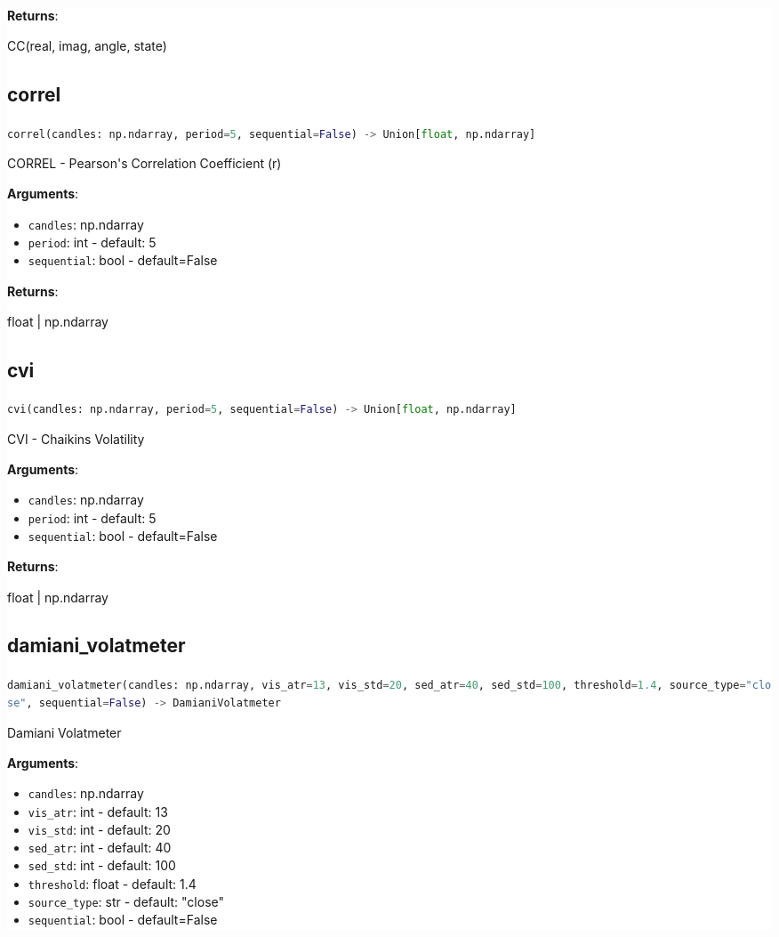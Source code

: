 **Returns**:  
  
CC(real, imag, angle, state)

## correl  
  
```python  
correl(candles: np.ndarray, period=5, sequential=False) -> Union[float, np.ndarray]  
```  
  
CORREL - Pearson's Correlation Coefficient (r)  
  
**Arguments**:  
  
- `candles`: np.ndarray  
- `period`: int - default: 5  
- `sequential`: bool - default=False  
  
**Returns**:  
  
float | np.ndarray  
  
## cvi  
  
```python  
cvi(candles: np.ndarray, period=5, sequential=False) -> Union[float, np.ndarray]  
```  
  
CVI - Chaikins Volatility  
  
**Arguments**:  
  
- `candles`: np.ndarray  
- `period`: int - default: 5  
- `sequential`: bool - default=False  
  
**Returns**:  
  
float | np.ndarray  
  
## damiani_volatmeter  
  
```python  
damiani_volatmeter(candles: np.ndarray, vis_atr=13, vis_std=20, sed_atr=40, sed_std=100, threshold=1.4, source_type="close", sequential=False) -> DamianiVolatmeter
```  
  
Damiani Volatmeter
  
**Arguments**:  
  
- `candles`: np.ndarray  
- `vis_atr`: int - default: 13  
- `vis_std`: int - default: 20 
- `sed_atr`: int - default: 40  
- `sed_std`: int - default: 100  
- `threshold`: float - default: 1.4  
- `source_type`: str - default: "close"  
- `sequential`: bool - default=False  
  